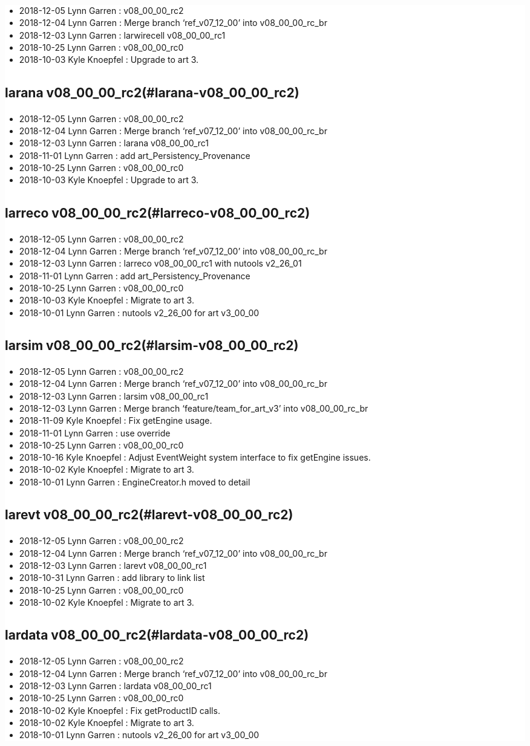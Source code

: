 -   2018-12-05 Lynn Garren : v08\_00\_00\_rc2
-   2018-12-04 Lynn Garren : Merge branch ‘ref\_v07\_12\_00’ into v08\_00\_00\_rc\_br
-   2018-12-03 Lynn Garren : larwirecell v08\_00\_00\_rc1
-   2018-10-25 Lynn Garren : v08\_00\_00\_rc0
-   2018-10-03 Kyle Knoepfel : Upgrade to art 3.

larana v08\_00\_00\_rc2(#larana-v08_00_00_rc2)
-------------------------------------------------

-   2018-12-05 Lynn Garren : v08\_00\_00\_rc2
-   2018-12-04 Lynn Garren : Merge branch ‘ref\_v07\_12\_00’ into v08\_00\_00\_rc\_br
-   2018-12-03 Lynn Garren : larana v08\_00\_00\_rc1
-   2018-11-01 Lynn Garren : add art\_Persistency\_Provenance
-   2018-10-25 Lynn Garren : v08\_00\_00\_rc0
-   2018-10-03 Kyle Knoepfel : Upgrade to art 3.

larreco v08\_00\_00\_rc2(#larreco-v08_00_00_rc2)
---------------------------------------------------

-   2018-12-05 Lynn Garren : v08\_00\_00\_rc2
-   2018-12-04 Lynn Garren : Merge branch ‘ref\_v07\_12\_00’ into v08\_00\_00\_rc\_br
-   2018-12-03 Lynn Garren : larreco v08\_00\_00\_rc1 with nutools v2\_26\_01
-   2018-11-01 Lynn Garren : add art\_Persistency\_Provenance
-   2018-10-25 Lynn Garren : v08\_00\_00\_rc0
-   2018-10-03 Kyle Knoepfel : Migrate to art 3.
-   2018-10-01 Lynn Garren : nutools v2\_26\_00 for art v3\_00\_00

larsim v08\_00\_00\_rc2(#larsim-v08_00_00_rc2)
-------------------------------------------------

-   2018-12-05 Lynn Garren : v08\_00\_00\_rc2
-   2018-12-04 Lynn Garren : Merge branch ‘ref\_v07\_12\_00’ into v08\_00\_00\_rc\_br
-   2018-12-03 Lynn Garren : larsim v08\_00\_00\_rc1
-   2018-12-03 Lynn Garren : Merge branch ‘feature/team\_for\_art\_v3’ into v08\_00\_00\_rc\_br
-   2018-11-09 Kyle Knoepfel : Fix getEngine usage.
-   2018-11-01 Lynn Garren : use override
-   2018-10-25 Lynn Garren : v08\_00\_00\_rc0
-   2018-10-16 Kyle Knoepfel : Adjust EventWeight system interface to fix getEngine issues.
-   2018-10-02 Kyle Knoepfel : Migrate to art 3.
-   2018-10-01 Lynn Garren : EngineCreator.h moved to detail

larevt v08\_00\_00\_rc2(#larevt-v08_00_00_rc2)
-------------------------------------------------

-   2018-12-05 Lynn Garren : v08\_00\_00\_rc2
-   2018-12-04 Lynn Garren : Merge branch ‘ref\_v07\_12\_00’ into v08\_00\_00\_rc\_br
-   2018-12-03 Lynn Garren : larevt v08\_00\_00\_rc1
-   2018-10-31 Lynn Garren : add library to link list
-   2018-10-25 Lynn Garren : v08\_00\_00\_rc0
-   2018-10-02 Kyle Knoepfel : Migrate to art 3.

lardata v08\_00\_00\_rc2(#lardata-v08_00_00_rc2)
---------------------------------------------------

-   2018-12-05 Lynn Garren : v08\_00\_00\_rc2
-   2018-12-04 Lynn Garren : Merge branch ‘ref\_v07\_12\_00’ into v08\_00\_00\_rc\_br
-   2018-12-03 Lynn Garren : lardata v08\_00\_00\_rc1
-   2018-10-25 Lynn Garren : v08\_00\_00\_rc0
-   2018-10-02 Kyle Knoepfel : Fix getProductID calls.
-   2018-10-02 Kyle Knoepfel : Migrate to art 3.
-   2018-10-01 Lynn Garren : nutools v2\_26\_00 for art v3\_00\_00
